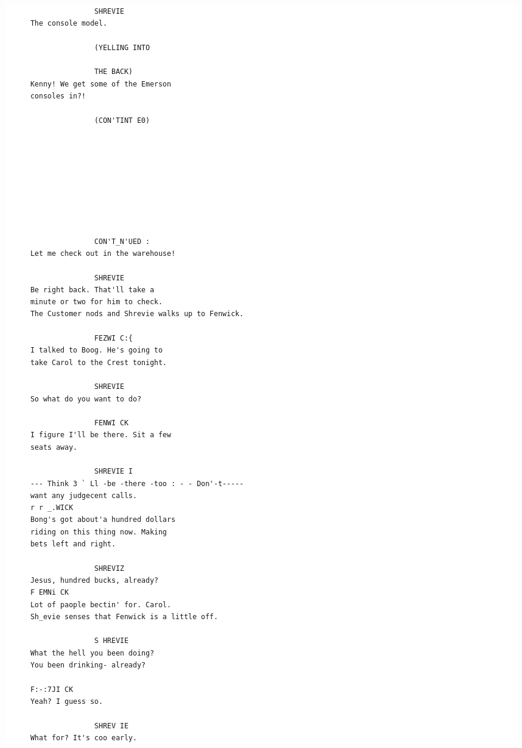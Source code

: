                          SHREVIE
          The console model.

                         (YELLING INTO

                         THE BACK)
          Kenny! We get some of the Emerson
          consoles in?!

                         (CON'TINT E0)

                         

                         

                         

                         

                         CON'T_N'UED :
          Let me check out in the warehouse!

                         SHREVIE
          Be right back. That'll take a
          minute or two for him to check.
          The Customer nods and Shrevie walks up to Fenwick.

                         FEZWI C:{
          I talked to Boog. He's going to
          take Carol to the Crest tonight.

                         SHREVIE
          So what do you want to do?

                         FENWI CK
          I figure I'll be there. Sit a few
          seats away.

                         SHREVIE I
          --- Think 3 ` Ll -be -there -too : - - Don'-t-----
          want any judgecent calls.
          r r _.WICK
          Bong's got about'a hundred dollars
          riding on this thing now. Making
          bets left and right.

                         SHREVIZ
          Jesus, hundred bucks, already?
          F EMNi CK
          Lot of paople bectin' for. Carol.
          Sh_evie senses that Fenwick is a little off.

                         S HREVIE
          What the hell you been doing?
          You been drinking- already?

          F:-:7JI CK
          Yeah? I guess so.

                         SHREV IE
          What for? It's coo early.
